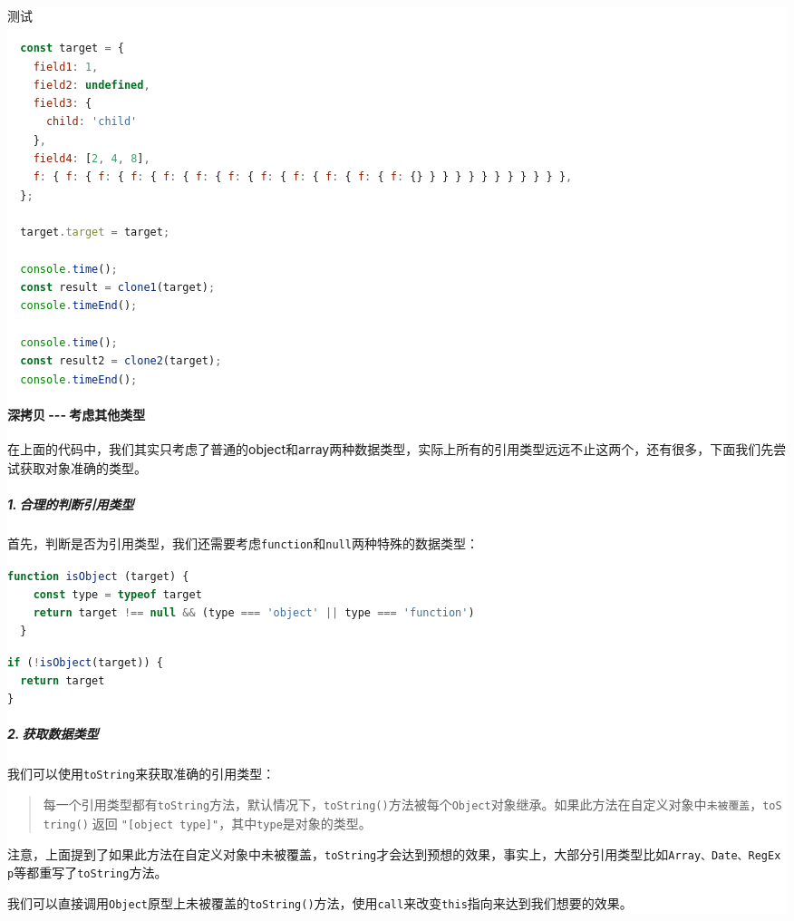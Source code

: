 测试

```js
  const target = {
    field1: 1,
    field2: undefined,
    field3: {
      child: 'child'
    },
    field4: [2, 4, 8],
    f: { f: { f: { f: { f: { f: { f: { f: { f: { f: { f: { f: {} } } } } } } } } } } },
  };

  target.target = target;

  console.time();
  const result = clone1(target);
  console.timeEnd();

  console.time();
  const result2 = clone2(target);
  console.timeEnd();

```

#### 深拷贝 --- 考虑其他类型

在上面的代码中，我们其实只考虑了普通的object和array两种数据类型，实际上所有的引用类型远远不止这两个，还有很多，下面我们先尝试获取对象准确的类型。

##### 1. 合理的判断引用类型

首先，判断是否为引用类型，我们还需要考虑```function```和```null```两种特殊的数据类型：

```js
function isObject (target) {
    const type = typeof target
    return target !== null && (type === 'object' || type === 'function')
  }
```

```js
if (!isObject(target)) {
  return target
}
```
##### 2. 获取数据类型

我们可以使用```toString```来获取准确的引用类型：

> 每一个引用类型都有```toString```方法，默认情况下，```toString()```方法被每个```Object```对象继承。如果此方法在自定义对象中```未被覆盖```，```toString()``` 返回 ```"[object type]"```，其中```type```是对象的类型。

注意，上面提到了如果此方法在自定义对象中未被覆盖，```toString```才会达到预想的效果，事实上，大部分引用类型比如```Array、Date、RegExp```等都重写了```toString```方法。

我们可以直接调用```Object```原型上未被覆盖的```toString()```方法，使用```call```来改变```this```指向来达到我们想要的效果。
